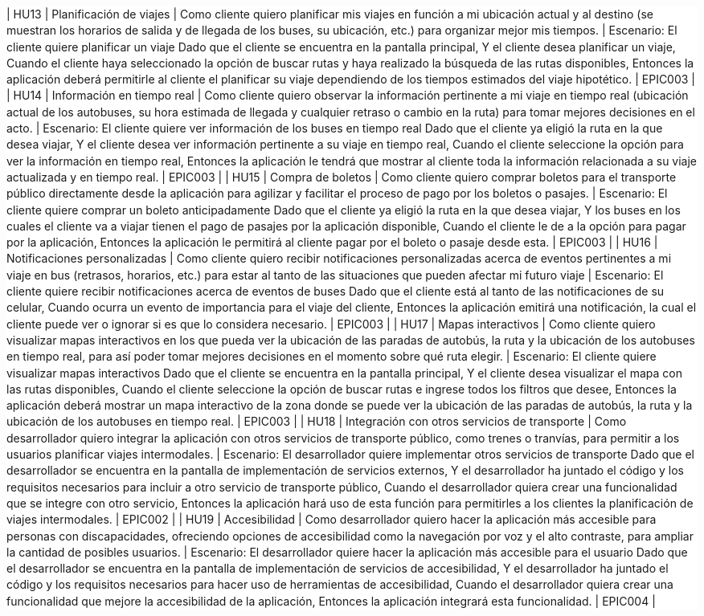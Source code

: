 | HU13 | Planificación de viajes                       | Como cliente quiero planificar mis viajes en función a mi ubicación actual y al destino (se muestran los horarios de salida y de llegada de los buses, su ubicación, etc.) para organizar mejor mis tiempos.                                        | Escenario: El cliente quiere planificar un viaje Dado que el cliente se encuentra en la pantalla principal, Y el cliente desea planificar un viaje, Cuando el cliente haya seleccionado la opción de buscar rutas y haya realizado la búsqueda de las rutas disponibles, Entonces la aplicación deberá permitirle al cliente el planificar su viaje dependiendo de los tiempos estimados del viaje hipotético.                                                                                                        | EPIC003       |
| HU14 | Información en tiempo real                    | Como cliente quiero observar la información pertinente a mi viaje en tiempo real (ubicación actual de los autobuses, su hora estimada de llegada y cualquier retraso o cambio en la ruta) para tomar mejores decisiones en el acto.                 | Escenario: El cliente quiere ver información de los buses en tiempo real Dado que el cliente ya eligió la ruta en la que desea viajar, Y el cliente desea ver información pertinente a su viaje en tiempo real, Cuando el cliente seleccione la opción para ver la información en tiempo real, Entonces la aplicación le tendrá que mostrar al cliente toda la información relacionada a su viaje actualizada y en tiempo real.                                                                                       | EPIC003       |
| HU15 | Compra de boletos                             | Como cliente quiero comprar boletos para el transporte público directamente desde la aplicación para agilizar y facilitar el proceso de pago por los boletos o pasajes.                                                                             | Escenario: El cliente quiere comprar un boleto anticipadamente Dado que el cliente ya eligió la ruta en la que desea viajar, Y los buses en los cuales el cliente va a viajar tienen el pago de pasajes por la aplicación disponible, Cuando el cliente le de a la opción para pagar por la aplicación, Entonces la aplicación le permitirá al cliente pagar por el boleto o pasaje desde esta.                                                                                                                       | EPIC003       |
| HU16 | Notificaciones personalizadas                 | Como cliente quiero recibir notificaciones personalizadas acerca de eventos pertinentes a mi viaje en bus (retrasos, horarios, etc.) para estar al tanto de las situaciones que pueden afectar mi futuro viaje                                      | Escenario: El cliente quiere recibir notificaciones acerca de eventos de buses Dado que el cliente está al tanto de las notificaciones de su celular, Cuando ocurra un evento de importancia para el viaje del cliente, Entonces la aplicación emitirá una notificación, la cual el cliente puede ver o ignorar si es que lo considera necesario.                                                                                                                                                                     | EPIC003       |
| HU17 | Mapas interactivos                            | Como cliente quiero visualizar mapas interactivos en los que pueda ver la ubicación de las paradas de autobús, la ruta y la ubicación de los autobuses en tiempo real, para así poder tomar mejores decisiones en el momento sobre qué ruta elegir. | Escenario: El cliente quiere visualizar mapas interactivos Dado que el cliente se encuentra en la pantalla principal, Y el cliente desea visualizar el mapa con las rutas disponibles, Cuando el cliente seleccione la opción de buscar rutas e ingrese todos los filtros que desee, Entonces la aplicación deberá mostrar un mapa interactivo de la zona donde se puede ver la ubicación de las paradas de autobús, la ruta y la ubicación de los autobuses en tiempo real.                                          | EPIC003 |
| HU18 | Integración con otros servicios de transporte | Como desarrollador quiero integrar la aplicación con otros servicios de transporte público, como trenes o tranvías, para permitir a los usuarios planificar viajes intermodales.                                                                    | Escenario: El desarrollador quiere implementar otros servicios de transporte Dado que el desarrollador se encuentra en la pantalla de implementación de servicios externos, Y el desarrollador ha juntado el código y los requisitos necesarios para incluir a otro servicio de transporte público, Cuando el desarrollador quiera crear una funcionalidad que se integre con otro servicio, Entonces la aplicación hará uso de esta función para permitirles a los clientes la planificación de viajes intermodales. | EPIC002       |
| HU19 | Accesibilidad                                 | Como desarrollador quiero hacer la aplicación más accesible para personas con discapacidades, ofreciendo opciones de accesibilidad como la navegación por voz y el alto contraste, para ampliar la cantidad de posibles usuarios.                   | Escenario: El desarrollador quiere hacer la aplicación más accesible para el usuario Dado que el desarrollador se encuentra en la pantalla de implementación de servicios de accesibilidad, Y el desarrollador ha juntado el código y los requisitos necesarios para hacer uso de herramientas de accesibilidad, Cuando el desarrollador quiera crear una funcionalidad que mejore la accesibilidad de la aplicación, Entonces la aplicación integrará esta funcionalidad.                                            | EPIC004       |